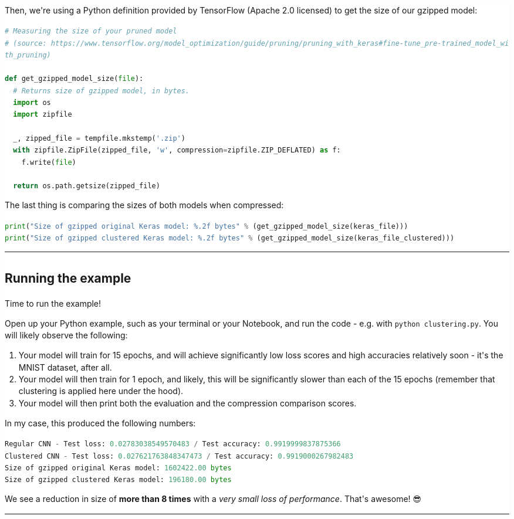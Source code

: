 Then, we're using a Python definition provided by TensorFlow (Apache 2.0 licensed) to get the size of our gzipped model:

```python
# Measuring the size of your pruned model
# (source: https://www.tensorflow.org/model_optimization/guide/pruning/pruning_with_keras#fine-tune_pre-trained_model_with_pruning)

def get_gzipped_model_size(file):
  # Returns size of gzipped model, in bytes.
  import os
  import zipfile

  _, zipped_file = tempfile.mkstemp('.zip')
  with zipfile.ZipFile(zipped_file, 'w', compression=zipfile.ZIP_DEFLATED) as f:
    f.write(file)

  return os.path.getsize(zipped_file)
```

The last thing is comparing the sizes of both models when compressed:

```python
print("Size of gzipped original Keras model: %.2f bytes" % (get_gzipped_model_size(keras_file)))
print("Size of gzipped clustered Keras model: %.2f bytes" % (get_gzipped_model_size(keras_file_clustered)))
```

* * *

## Running the example

Time to run the example!

Open up your Python example, such as your terminal or your Notebook, and run the code - e.g. with `python clustering.py`. You will likely observe the following:

1. Your model will train for 15 epochs, and will achieve significantly low loss scores and high accuracies relatively soon - it's the MNIST dataset, after all.
2. Your model will then train for 1 epoch, and likely, this will be significantly slower than each of the 15 epochs (remember that clustering is applied here under the hood).
3. Your model will then print both the evaluation and the compression comparison scores.

In my case, this produced the following numbers:

```python
Regular CNN - Test loss: 0.02783038549570483 / Test accuracy: 0.9919999837875366
Clustered CNN - Test loss: 0.027621763848347473 / Test accuracy: 0.9919000267982483
Size of gzipped original Keras model: 1602422.00 bytes
Size of gzipped clustered Keras model: 196180.00 bytes
```

We see a reduction in size of **more than 8 times** with a _very small loss of performance_. That's awesome! 😎

* * *
